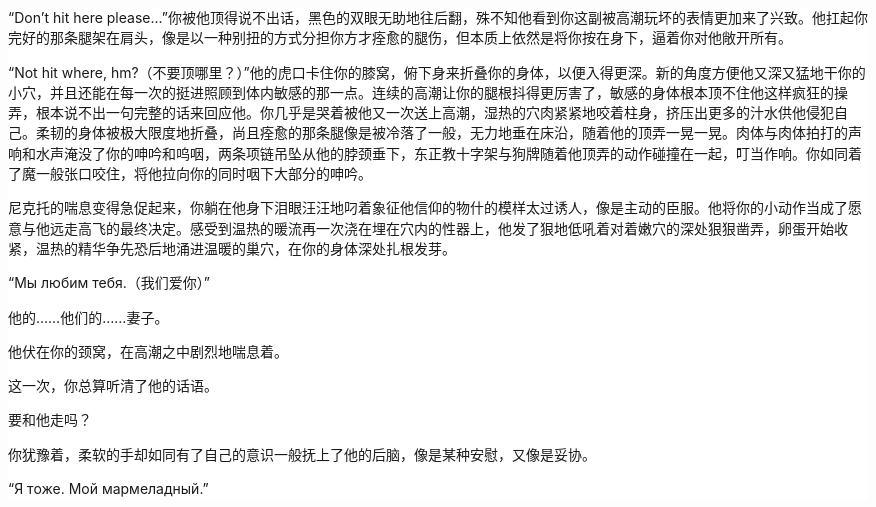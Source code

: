 “Don’t hit here please...”你被他顶得说不出话，黑色的双眼无助地往后翻，殊不知他看到你这副被高潮玩坏的表情更加来了兴致。他扛起你完好的那条腿架在肩头，像是以一种别扭的方式分担你方才痊愈的腿伤，但本质上依然是将你按在身下，逼着你对他敞开所有。

“Not hit where, hm?（不要顶哪里？）”他的虎口卡住你的膝窝，俯下身来折叠你的身体，以便入得更深。新的角度方便他又深又猛地干你的小穴，并且还能在每一次的挺进照顾到体内敏感的那一点。连续的高潮让你的腿根抖得更厉害了，敏感的身体根本顶不住他这样疯狂的操弄，根本说不出一句完整的话来回应他。你几乎是哭着被他又一次送上高潮，湿热的穴肉紧紧地咬着柱身，挤压出更多的汁水供他侵犯自己。柔韧的身体被极大限度地折叠，尚且痊愈的那条腿像是被冷落了一般，无力地垂在床沿，随着他的顶弄一晃一晃。肉体与肉体拍打的声响和水声淹没了你的呻吟和呜咽，两条项链吊坠从他的脖颈垂下，东正教十字架与狗牌随着他顶弄的动作碰撞在一起，叮当作响。你如同着了魔一般张口咬住，将他拉向你的同时咽下大部分的呻吟。

尼克托的喘息变得急促起来，你躺在他身下泪眼汪汪地叼着象征他信仰的物什的模样太过诱人，像是主动的臣服。他将你的小动作当成了愿意与他远走高飞的最终决定。感受到温热的暖流再一次浇在埋在穴内的性器上，他发了狠地低吼着对着嫩穴的深处狠狠凿弄，卵蛋开始收紧，温热的精华争先恐后地涌进温暖的巢穴，在你的身体深处扎根发芽。

“Мы любим тебя.（我们爱你）”

他的……他们的……妻子。

他伏在你的颈窝，在高潮之中剧烈地喘息着。

这一次，你总算听清了他的话语。

要和他走吗？

你犹豫着，柔软的手却如同有了自己的意识一般抚上了他的后脑，像是某种安慰，又像是妥协。

“Я тоже. Мой мармеладный.”